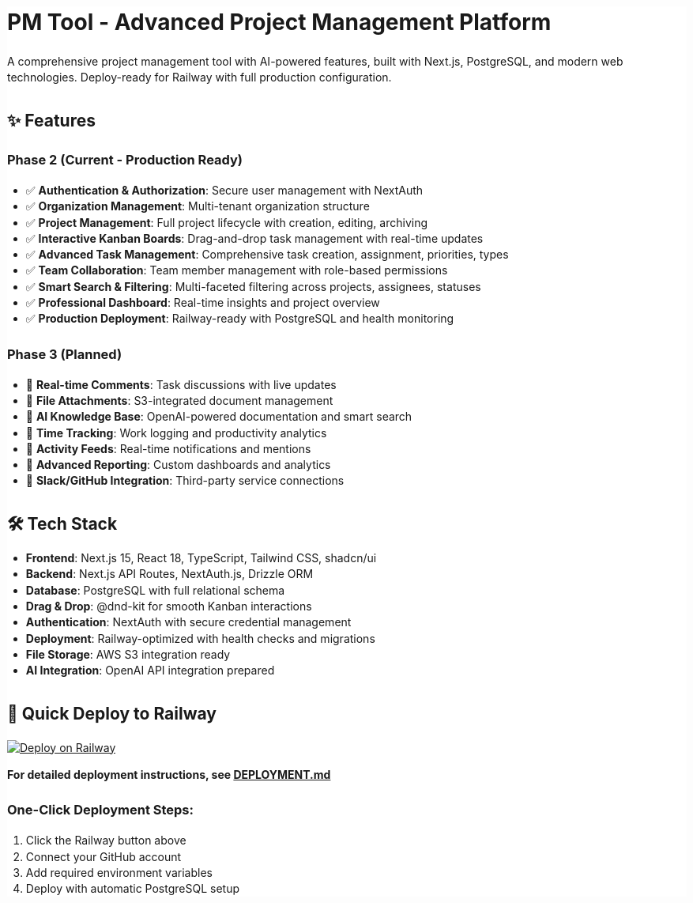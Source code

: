 # PM Tool - Advanced Project Management Platform

A comprehensive project management tool with AI-powered features, built with Next.js, PostgreSQL, and modern web technologies. Deploy-ready for Railway with full production configuration.

## ✨ Features

### Phase 2 (Current - Production Ready)
- ✅ **Authentication & Authorization**: Secure user management with NextAuth
- ✅ **Organization Management**: Multi-tenant organization structure  
- ✅ **Project Management**: Full project lifecycle with creation, editing, archiving
- ✅ **Interactive Kanban Boards**: Drag-and-drop task management with real-time updates
- ✅ **Advanced Task Management**: Comprehensive task creation, assignment, priorities, types
- ✅ **Team Collaboration**: Team member management with role-based permissions
- ✅ **Smart Search & Filtering**: Multi-faceted filtering across projects, assignees, statuses
- ✅ **Professional Dashboard**: Real-time insights and project overview
- ✅ **Production Deployment**: Railway-ready with PostgreSQL and health monitoring

### Phase 3 (Planned)
- 🚀 **Real-time Comments**: Task discussions with live updates
- 🚀 **File Attachments**: S3-integrated document management
- 🚀 **AI Knowledge Base**: OpenAI-powered documentation and smart search
- 🚀 **Time Tracking**: Work logging and productivity analytics
- 🚀 **Activity Feeds**: Real-time notifications and mentions
- 🚀 **Advanced Reporting**: Custom dashboards and analytics
- 🚀 **Slack/GitHub Integration**: Third-party service connections

## 🛠️ Tech Stack

- **Frontend**: Next.js 15, React 18, TypeScript, Tailwind CSS, shadcn/ui
- **Backend**: Next.js API Routes, NextAuth.js, Drizzle ORM
- **Database**: PostgreSQL with full relational schema
- **Drag & Drop**: @dnd-kit for smooth Kanban interactions
- **Authentication**: NextAuth with secure credential management
- **Deployment**: Railway-optimized with health checks and migrations
- **File Storage**: AWS S3 integration ready
- **AI Integration**: OpenAI API integration prepared

## 🚀 Quick Deploy to Railway

[![Deploy on Railway](https://railway.app/button.svg)](https://railway.app/template/deploy)

**For detailed deployment instructions, see [DEPLOYMENT.md](./DEPLOYMENT.md)**

### One-Click Deployment Steps:
1. Click the Railway button above
2. Connect your GitHub account
3. Add required environment variables
4. Deploy with automatic PostgreSQL setup
